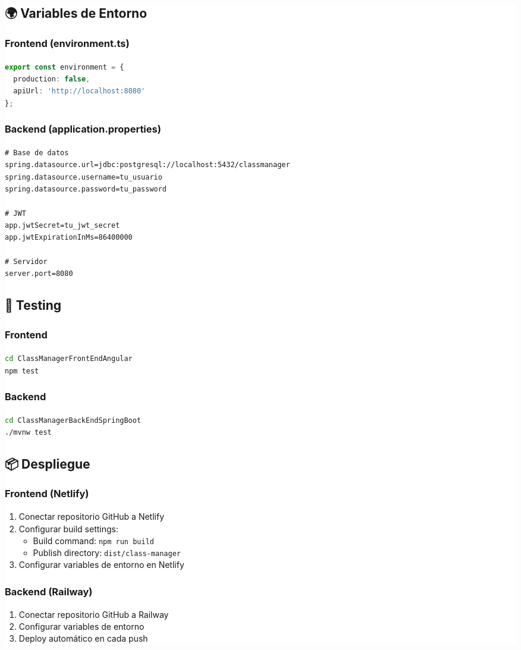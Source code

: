 ## 🌍 Variables de Entorno

### Frontend (environment.ts)
```typescript
export const environment = {
  production: false,
  apiUrl: 'http://localhost:8080'
};
```

### Backend (application.properties)
```properties
# Base de datos
spring.datasource.url=jdbc:postgresql://localhost:5432/classmanager
spring.datasource.username=tu_usuario
spring.datasource.password=tu_password

# JWT
app.jwtSecret=tu_jwt_secret
app.jwtExpirationInMs=86400000

# Servidor
server.port=8080
```

## 🧪 Testing

### Frontend
```bash
cd ClassManagerFrontEndAngular
npm test
```

### Backend
```bash
cd ClassManagerBackEndSpringBoot
./mvnw test
```

## 📦 Despliegue

### Frontend (Netlify)
1. Conectar repositorio GitHub a Netlify
2. Configurar build settings:
   - Build command: `npm run build`
   - Publish directory: `dist/class-manager`
3. Configurar variables de entorno en Netlify

### Backend (Railway)
1. Conectar repositorio GitHub a Railway
2. Configurar variables de entorno
3. Deploy automático en cada push

